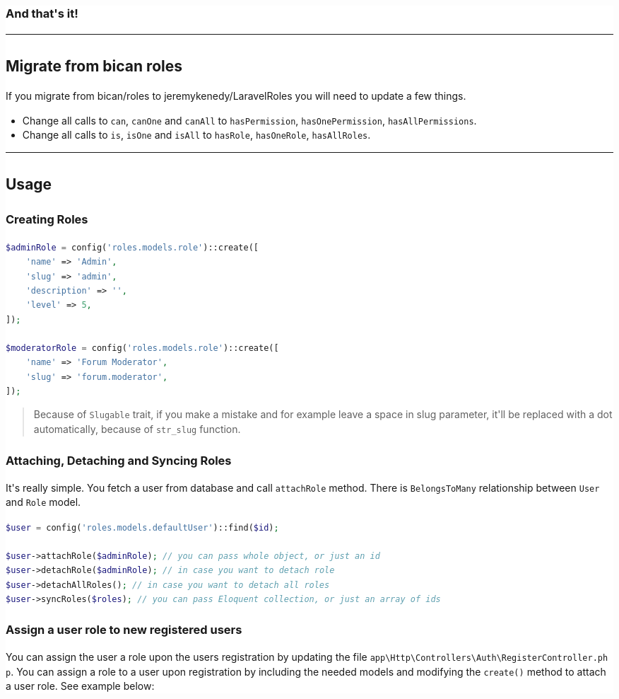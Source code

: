 
### And that's it!

---

## Migrate from bican roles
If you migrate from bican/roles to jeremykenedy/LaravelRoles you will need to update a few things.
- Change all calls to `can`, `canOne` and `canAll` to `hasPermission`, `hasOnePermission`, `hasAllPermissions`.
- Change all calls to `is`, `isOne` and `isAll` to `hasRole`, `hasOneRole`, `hasAllRoles`.

---

## Usage

### Creating Roles

```php
$adminRole = config('roles.models.role')::create([
    'name' => 'Admin',
    'slug' => 'admin',
    'description' => '',
    'level' => 5,
]);

$moderatorRole = config('roles.models.role')::create([
    'name' => 'Forum Moderator',
    'slug' => 'forum.moderator',
]);
```

> Because of `Slugable` trait, if you make a mistake and for example leave a space in slug parameter, it'll be replaced with a dot automatically, because of `str_slug` function.

### Attaching, Detaching and Syncing Roles

It's really simple. You fetch a user from database and call `attachRole` method. There is `BelongsToMany` relationship between `User` and `Role` model.

```php
$user = config('roles.models.defaultUser')::find($id);

$user->attachRole($adminRole); // you can pass whole object, or just an id
$user->detachRole($adminRole); // in case you want to detach role
$user->detachAllRoles(); // in case you want to detach all roles
$user->syncRoles($roles); // you can pass Eloquent collection, or just an array of ids
```

### Assign a user role to new registered users

You can assign the user a role upon the users registration by updating the file `app\Http\Controllers\Auth\RegisterController.php`.
You can assign a role to a user upon registration by including the needed models and modifying the `create()` method to attach a user role. See example below:
